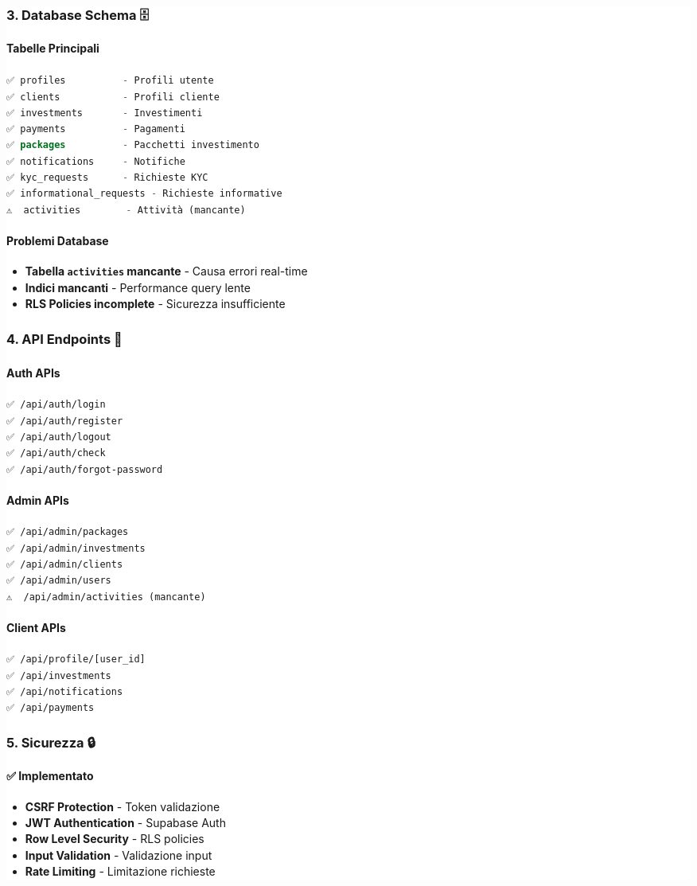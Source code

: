### **3. Database Schema** 🗄️

#### **Tabelle Principali**
```sql
✅ profiles          - Profili utente
✅ clients           - Profili cliente
✅ investments       - Investimenti
✅ payments          - Pagamenti
✅ packages          - Pacchetti investimento
✅ notifications     - Notifiche
✅ kyc_requests      - Richieste KYC
✅ informational_requests - Richieste informative
⚠️  activities        - Attività (mancante)
```

#### **Problemi Database**
- **Tabella `activities` mancante** - Causa errori real-time
- **Indici mancanti** - Performance query lente
- **RLS Policies incomplete** - Sicurezza insufficiente

### **4. API Endpoints** 🔌

#### **Auth APIs**
```
✅ /api/auth/login
✅ /api/auth/register
✅ /api/auth/logout
✅ /api/auth/check
✅ /api/auth/forgot-password
```

#### **Admin APIs**
```
✅ /api/admin/packages
✅ /api/admin/investments
✅ /api/admin/clients
✅ /api/admin/users
⚠️  /api/admin/activities (mancante)
```

#### **Client APIs**
```
✅ /api/profile/[user_id]
✅ /api/investments
✅ /api/notifications
✅ /api/payments
```

### **5. Sicurezza** 🔒

#### **✅ Implementato**
- **CSRF Protection** - Token validazione
- **JWT Authentication** - Supabase Auth
- **Row Level Security** - RLS policies
- **Input Validation** - Validazione input
- **Rate Limiting** - Limitazione richieste

